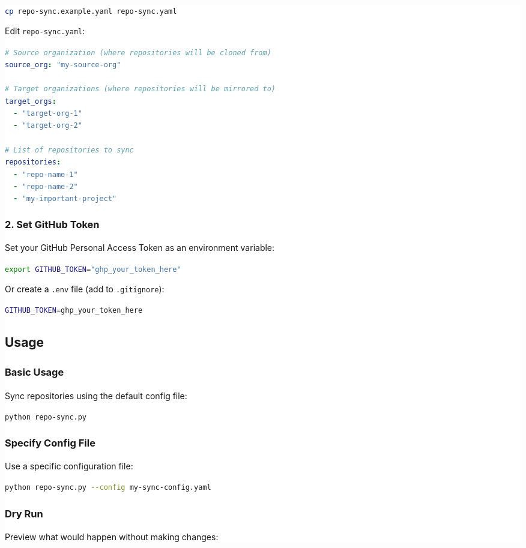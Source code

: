 ```bash
cp repo-sync.example.yaml repo-sync.yaml
```

Edit `repo-sync.yaml`:

```yaml
# Source organization (where repositories will be cloned from)
source_org: "my-source-org"

# Target organizations (where repositories will be mirrored to)
target_orgs:
  - "target-org-1"
  - "target-org-2"

# List of repositories to sync
repositories:
  - "repo-name-1"
  - "repo-name-2"
  - "my-important-project"
```

### 2. Set GitHub Token

Set your GitHub Personal Access Token as an environment variable:

```bash
export GITHUB_TOKEN="ghp_your_token_here"
```

Or create a `.env` file (add to `.gitignore`):
```bash
GITHUB_TOKEN=ghp_your_token_here
```

## Usage

### Basic Usage

Sync repositories using the default config file:

```bash
python repo-sync.py
```

### Specify Config File

Use a specific configuration file:

```bash
python repo-sync.py --config my-sync-config.yaml
```

### Dry Run

Preview what would happen without making changes:
